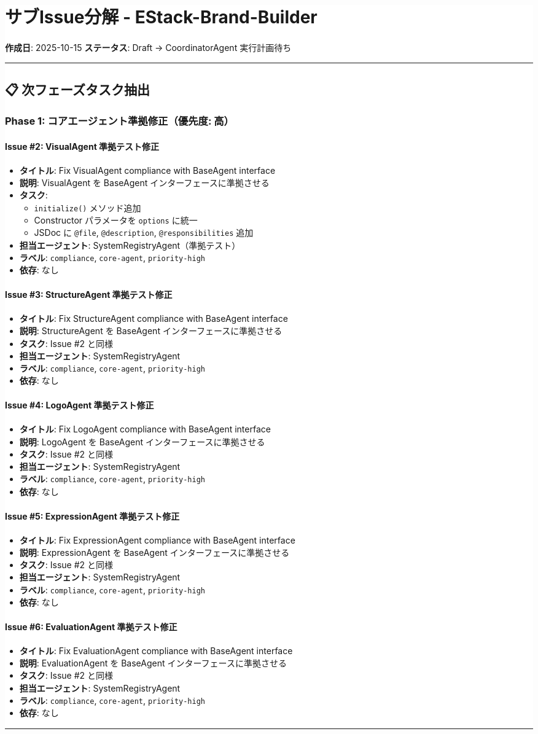 # サブIssue分解 - EStack-Brand-Builder

**作成日**: 2025-10-15
**ステータス**: Draft → CoordinatorAgent 実行計画待ち

---

## 📋 次フェーズタスク抽出

### Phase 1: コアエージェント準拠修正（優先度: 高）

#### Issue #2: VisualAgent 準拠テスト修正
- **タイトル**: Fix VisualAgent compliance with BaseAgent interface
- **説明**: VisualAgent を BaseAgent インターフェースに準拠させる
- **タスク**:
  - `initialize()` メソッド追加
  - Constructor パラメータを `options` に統一
  - JSDoc に `@file`, `@description`, `@responsibilities` 追加
- **担当エージェント**: SystemRegistryAgent（準拠テスト）
- **ラベル**: `compliance`, `core-agent`, `priority-high`
- **依存**: なし

#### Issue #3: StructureAgent 準拠テスト修正
- **タイトル**: Fix StructureAgent compliance with BaseAgent interface
- **説明**: StructureAgent を BaseAgent インターフェースに準拠させる
- **タスク**: Issue #2 と同様
- **担当エージェント**: SystemRegistryAgent
- **ラベル**: `compliance`, `core-agent`, `priority-high`
- **依存**: なし

#### Issue #4: LogoAgent 準拠テスト修正
- **タイトル**: Fix LogoAgent compliance with BaseAgent interface
- **説明**: LogoAgent を BaseAgent インターフェースに準拠させる
- **タスク**: Issue #2 と同様
- **担当エージェント**: SystemRegistryAgent
- **ラベル**: `compliance`, `core-agent`, `priority-high`
- **依存**: なし

#### Issue #5: ExpressionAgent 準拠テスト修正
- **タイトル**: Fix ExpressionAgent compliance with BaseAgent interface
- **説明**: ExpressionAgent を BaseAgent インターフェースに準拠させる
- **タスク**: Issue #2 と同様
- **担当エージェント**: SystemRegistryAgent
- **ラベル**: `compliance`, `core-agent`, `priority-high`
- **依存**: なし

#### Issue #6: EvaluationAgent 準拠テスト修正
- **タイトル**: Fix EvaluationAgent compliance with BaseAgent interface
- **説明**: EvaluationAgent を BaseAgent インターフェースに準拠させる
- **タスク**: Issue #2 と同様
- **担当エージェント**: SystemRegistryAgent
- **ラベル**: `compliance`, `core-agent`, `priority-high`
- **依存**: なし

---